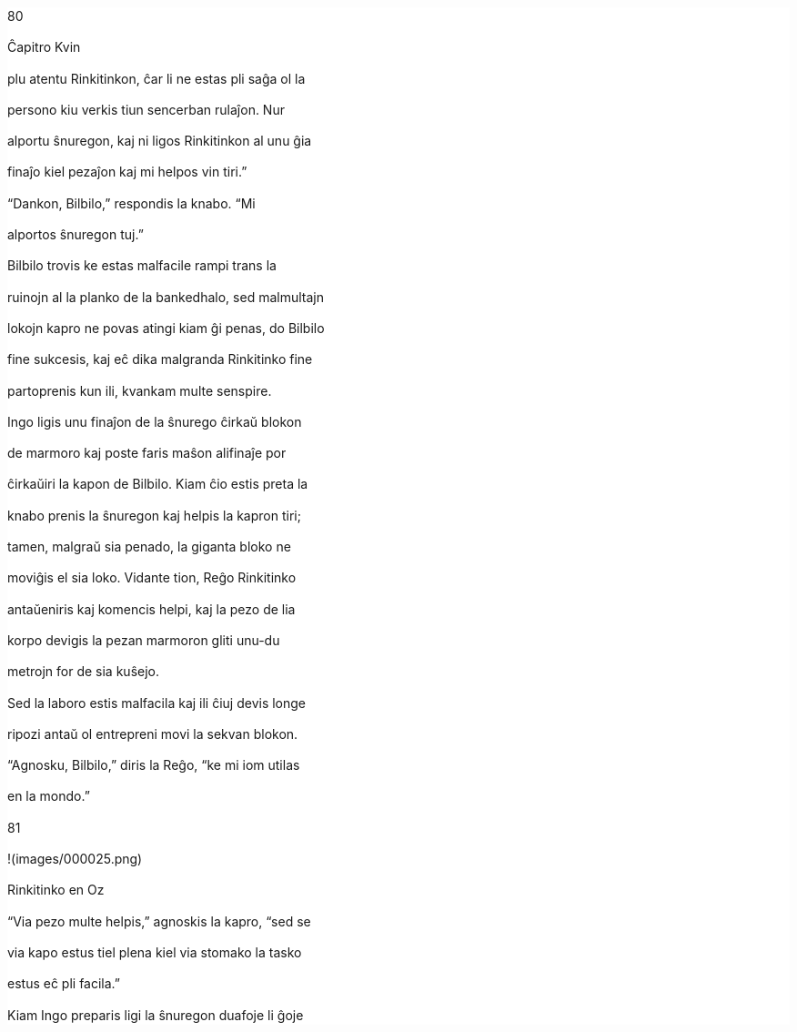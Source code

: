 80

Ĉapitro Kvin

plu atentu Rinkitinkon, ĉar li ne estas pli saĝa ol la

persono kiu verkis tiun sencerban rulaĵon. Nur

alportu ŝnuregon, kaj ni ligos Rinkitinkon al unu ĝia

finaĵo kiel pezaĵon kaj mi helpos vin tiri.” 

“Dankon, Bilbilo,” respondis la knabo. “Mi

alportos ŝnuregon tuj.” 

Bilbilo trovis ke estas malfacile rampi trans la

ruinojn al la planko de la bankedhalo, sed malmultajn

lokojn kapro ne povas atingi kiam ĝi penas, do Bilbilo

fine sukcesis, kaj eĉ dika malgranda Rinkitinko fine

partoprenis kun ili, kvankam multe senspire. 

Ingo ligis unu finaĵon de la ŝnurego ĉirkaŭ blokon

de marmoro kaj poste faris maŝon alifinaĵe por

ĉirkaŭiri la kapon de Bilbilo. Kiam ĉio estis preta la

knabo prenis la ŝnuregon kaj helpis la kapron tiri; 

tamen, malgraŭ sia penado, la giganta bloko ne

moviĝis el sia loko. Vidante tion, Reĝo Rinkitinko

antaŭeniris kaj komencis helpi, kaj la pezo de lia

korpo devigis la pezan marmoron gliti unu-du

metrojn for de sia kuŝejo. 

Sed la laboro estis malfacila kaj ili ĉiuj devis longe

ripozi antaŭ ol entrepreni movi la sekvan blokon. 

“Agnosku, Bilbilo,” diris la Reĝo, “ke mi iom utilas

en la mondo.” 

81

!(images/000025.png)

Rinkitinko en Oz

“Via pezo multe helpis,” agnoskis la kapro, “sed se

via kapo estus tiel plena kiel via stomako la tasko

estus eĉ pli facila.” 

Kiam Ingo preparis ligi la ŝnuregon duafoje li ĝoje
